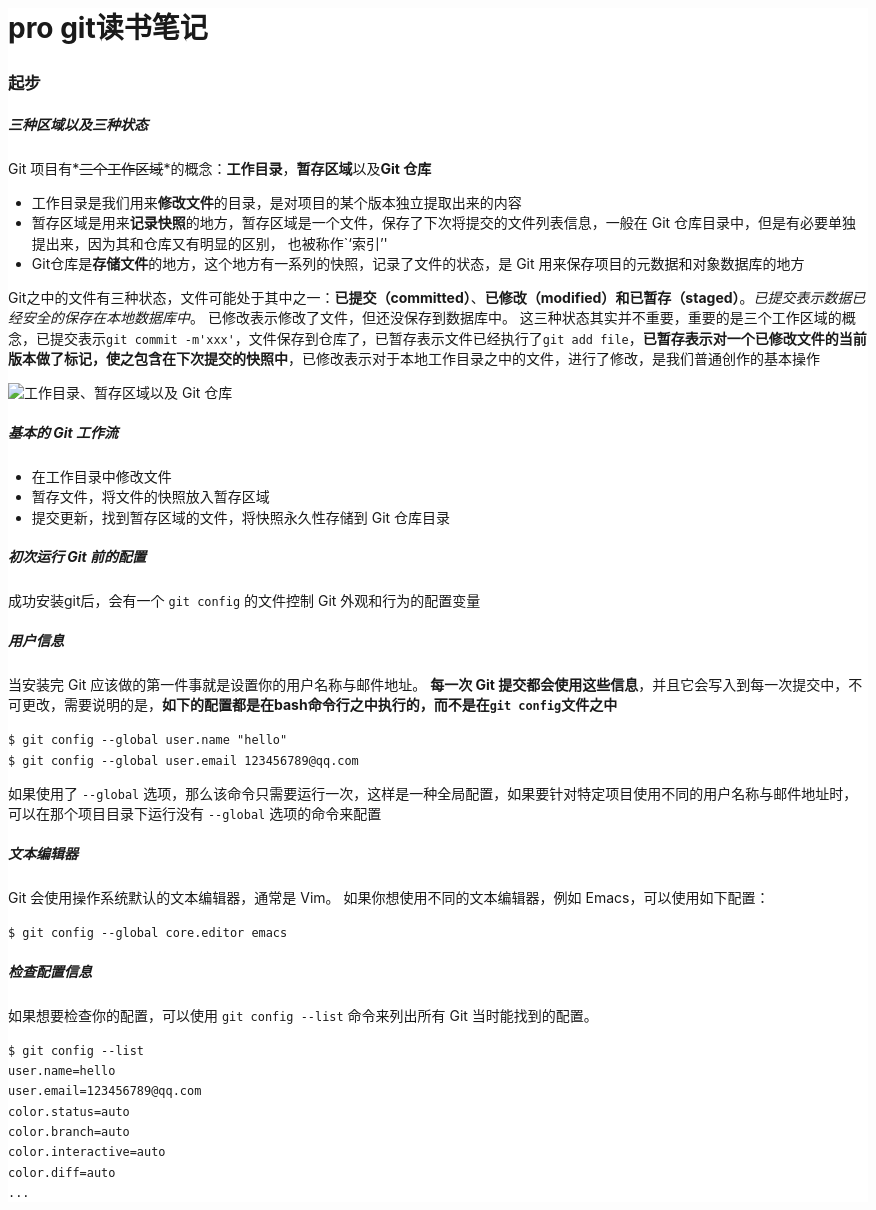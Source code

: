 # pro git读书笔记



### 起步

##### 三种区域以及三种状态

Git 项目有*~~三个工作区域~~*的概念：**工作目录**，**暂存区域**以及**Git 仓库**

- 工作目录是我们用来**修改文件**的目录，是对项目的某个版本独立提取出来的内容
- 暂存区域是用来**记录快照**的地方，暂存区域是一个文件，保存了下次将提交的文件列表信息，一般在 Git 仓库目录中，但是有必要单独提出来，因为其和仓库又有明显的区别， 也被称作`‘索引’'
- Git仓库是**存储文件**的地方，这个地方有一系列的快照，记录了文件的状态，是 Git 用来保存项目的元数据和对象数据库的地方

Git之中的文件有三种状态，文件可能处于其中之一：**已提交（committed）**、**已修改（modified）**和**已暂存（staged）**。*已提交表示数据已经安全的保存在本地数据库中*。 已修改表示修改了文件，但还没保存到数据库中。 这三种状态其实并不重要，重要的是三个工作区域的概念，已提交表示`git commit -m'xxx'`，文件保存到仓库了，已暂存表示文件已经执行了`git add file`，**已暂存表示对一个已修改文件的当前版本做了标记，使之包含在下次提交的快照中**，已修改表示对于本地工作目录之中的文件，进行了修改，是我们普通创作的基本操作

![工作目录、暂存区域以及 Git 仓库](https://git-scm.com/book/en/v2/images/areas.png)

##### 基本的 Git 工作流

- 在工作目录中修改文件
- 暂存文件，将文件的快照放入暂存区域
- 提交更新，找到暂存区域的文件，将快照永久性存储到 Git 仓库目录

##### 初次运行 Git 前的配置

成功安装git后，会有一个 `git config` 的文件控制 Git 外观和行为的配置变量

##### 用户信息

当安装完 Git 应该做的第一件事就是设置你的用户名称与邮件地址。 **每一次 Git 提交都会使用这些信息**，并且它会写入到每一次提交中，不可更改，需要说明的是，**如下的配置都是在bash命令行之中执行的，而不是在`git config`文件之中**

```shell
$ git config --global user.name "hello"
$ git config --global user.email 123456789@qq.com
```

如果使用了 `--global` 选项，那么该命令只需要运行一次，这样是一种全局配置，如果要针对特定项目使用不同的用户名称与邮件地址时，可以在那个项目目录下运行没有 `--global` 选项的命令来配置

##### 文本编辑器

Git 会使用操作系统默认的文本编辑器，通常是 Vim。 如果你想使用不同的文本编辑器，例如 Emacs，可以使用如下配置：

```shell
$ git config --global core.editor emacs
```

##### 检查配置信息

如果想要检查你的配置，可以使用 `git config --list` 命令来列出所有 Git 当时能找到的配置。

```shell
$ git config --list
user.name=hello
user.email=123456789@qq.com
color.status=auto
color.branch=auto
color.interactive=auto
color.diff=auto
...
```
